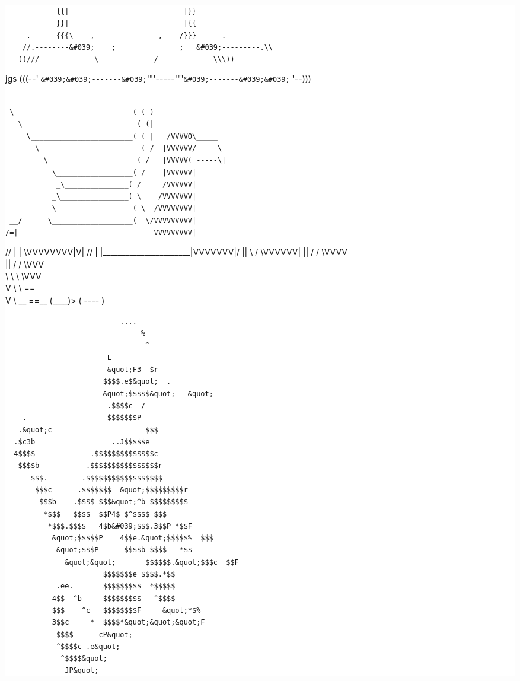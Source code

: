                 {{|                           |}}
                }}|                           |{{
         .------{{{\    ,               ,    /}}}------.
        //.--------&#039;    ;               ;   &#039;---------.\\
       ((///  _          \             /          _  \\\))
 jgs    (((--&#039; `&#039;&#039;-------&#039;`&#039;&quot;&#039;-----&#039;&quot;&#039;`&#039;-------&#039;&#039;` &#039;--)))



     _________________________________
     \____________________________( ( )
       \___________________________( (|    _____
         \________________________( ( |   /VVVVO\_____
           \________________________( /  |VVVVVV/     \
             \_____________________( /   |VVVVV(_-----\|
               \__________________( /    |VVVVVV|
                _\_______________( /     /VVVVVV|
               _\________________( \    /VVVVVVV|
        _______\__________________( \  /VVVVVVVV|
     __/      \___________________(  \/VVVVVVVVV|
    /=|                                VVVVVVVVV|
   // |       |                      \VVVVVVVV|V|
  //  |       |_______________________|VVVVVVV|/
 ||    \     /                         \VVVVVV|
 ||    /   /                             \VVVV\
 ||   /   /                                \VVV\
  \\  \   \                                 \VVV\
   V    \  \                                  \==\
   V     \  \__                                \==\__
          (____)&gt;                             ( ---- )


                               ....                                         
                                    %                                       
                                     ^                                      
                            L                                               
                            &quot;F3  $r                                         
                           $$$$.e$&quot;  .                                      
                           &quot;$$$$$&quot;   &quot;                                      
                            .$$$$c  /                                       
        .                   $$$$$$$P                                        
       .&quot;c                      $$$                                         
      .$c3b                  ..J$$$$$e                                      
      4$$$$             .$$$$$$$$$$$$$$c                                    
       $$$$b           .$$$$$$$$$$$$$$$$r                                   
          $$$.        .$$$$$$$$$$$$$$$$$$                                   
           $$$c      .$$$$$$$  &quot;$$$$$$$$$r                                  
            $$$b    .$$$$ $$$&quot;^b $$$$$$$$$                                  
             *$$$   $$$$  $$P4$ $^$$$$ $$$                                  
              *$$$.$$$$   4$b&#039;$$$.3$$P *$$F                                 
               &quot;$$$$$P    4$$e.&quot;$$$$$%  $$$                                 
                &quot;$$$P      $$$$b $$$$   *$$                                 
                  &quot;&quot;       $$$$$$.&quot;$$$c  $$F                                
                           $$$$$$$e $$$$.*$$                                
                .ee.       $$$$$$$$$  *$$$$$                                
               4$$  ^b     $$$$$$$$$   ^$$$$                                
               $$$    ^c   $$$$$$$$F     &quot;*$%                               
               3$$c     *  $$$$*&quot;&quot;&quot;F                                        
                $$$$      cP&quot;                                               
                ^$$$$c .e&quot;                                                  
                 ^$$$$&quot;                                                     
                  JP&quot;                                                       